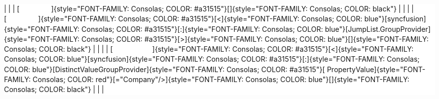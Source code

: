 |                                                                                                                                                                                                                                                                                                                                                                                                                                                                                                                                                                                                                                                                                                                                                                                                                              |
| [                ]{style="FONT-FAMILY: Consolas; COLOR: #a31515"}[]{style="FONT-FAMILY: Consolas; COLOR: black"}                                                                                                                                                                                                                                                                                                                                                                                                                                                                                                                                                                                                                                                                                                             |
|                                                                                                                                                                                                                                                                                                                                                                                                                                                                                                                                                                                                                                                                                                                                                                                                                              |
| [                ]{style="FONT-FAMILY: Consolas; COLOR: #a31515"}[\<]{style="FONT-FAMILY: Consolas; COLOR: blue"}[syncfusion]{style="FONT-FAMILY: Consolas; COLOR: #a31515"}[:]{style="FONT-FAMILY: Consolas; COLOR: blue"}[JumpList.GroupProvider]{style="FONT-FAMILY: Consolas; COLOR: #a31515"}[\>]{style="FONT-FAMILY: Consolas; COLOR: blue"}[]{style="FONT-FAMILY: Consolas; COLOR: black"}                                                                                                                                                                                                                                                                                                                                                                                                                            |
|                                                                                                                                                                                                                                                                                                                                                                                                                                                                                                                                                                                                                                                                                                                                                                                                                              |
| [                    ]{style="FONT-FAMILY: Consolas; COLOR: #a31515"}[\<]{style="FONT-FAMILY: Consolas; COLOR: blue"}[syncfusion]{style="FONT-FAMILY: Consolas; COLOR: #a31515"}[:]{style="FONT-FAMILY: Consolas; COLOR: blue"}[DistinctValueGroupProvider]{style="FONT-FAMILY: Consolas; COLOR: #a31515"}[ PropertyValue]{style="FONT-FAMILY: Consolas; COLOR: red"}[=\"Company\"/\>]{style="FONT-FAMILY: Consolas; COLOR: blue"}[]{style="FONT-FAMILY: Consolas; COLOR: black"}                                                                                                                                                                                                                                                                                                                                            |
|                                                                                                                                                                                                                                                                                                                                                                                                                                                                                                                                                                                                                                                                                                                                                                                                                              |